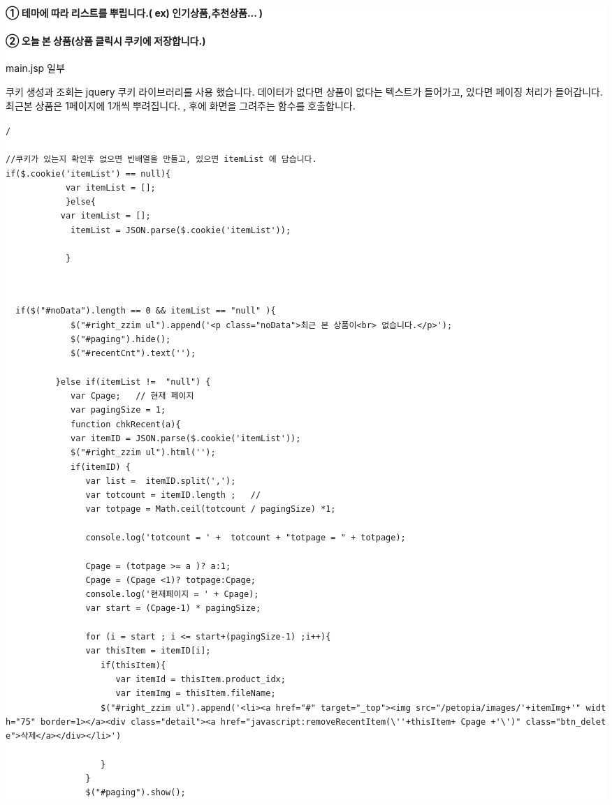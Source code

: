 #### ① 테마에 따라 리스트를 뿌립니다.( ex) 인기상품,추천상품... )


#### ② 오늘 본 상품(상품 클릭시 쿠키에 저장합니다.)
main.jsp 일부

쿠키 생성과 조회는 jquery 쿠키 라이브러리를 사용 했습니다.
데이터가 없다면 상품이 없다는 텍스트가 들어가고, 있다면 페이징 처리가 들어갑니다.
최근본 상품은 1페이지에 1개씩 뿌려집니다. , 후에 화면을 그려주는 함수를 호출합니다.

```
/

//쿠키가 있는지 확인후 없으면 빈배열을 만들고, 있으면 itemList 에 담습니다.
if($.cookie('itemList') == null){
            var itemList = [];   
            }else{
           var itemList = [];    
             itemList = JSON.parse($.cookie('itemList'));

            }
```

```


  if($("#noData").length == 0 && itemList == "null" ){
             $("#right_zzim ul").append('<p class="noData">최근 본 상품이<br> 없습니다.</p>');
             $("#paging").hide();
             $("#recentCnt").text('');

          }else if(itemList !=  "null") {
             var Cpage;   // 현재 페이지
             var pagingSize = 1;   
             function chkRecent(a){
             var itemID = JSON.parse($.cookie('itemList'));
             $("#right_zzim ul").html('');    
             if(itemID) {
                var list =  itemID.split(',');
                var totcount = itemID.length ;   //
                var totpage = Math.ceil(totcount / pagingSize) *1;

                console.log('totcount = ' +  totcount + "totpage = " + totpage);

                Cpage = (totpage >= a )? a:1;
                Cpage = (Cpage <1)? totpage:Cpage;
                console.log('현재페이지 = ' + Cpage);
                var start = (Cpage-1) * pagingSize;    

                for (i = start ; i <= start+(pagingSize-1) ;i++){
                var thisItem = itemID[i];
                   if(thisItem){
                      var itemId = thisItem.product_idx;
                      var itemImg = thisItem.fileName;
                   $("#right_zzim ul").append('<li><a href="#" target="_top"><img src="/petopia/images/'+itemImg+'" width="75" border=1></a><div class="detail"><a href="javascript:removeRecentItem(\''+thisItem+ Cpage +'\')" class="btn_delete">삭제</a></div></li>')

                   }
                }
                $("#paging").show();

```
